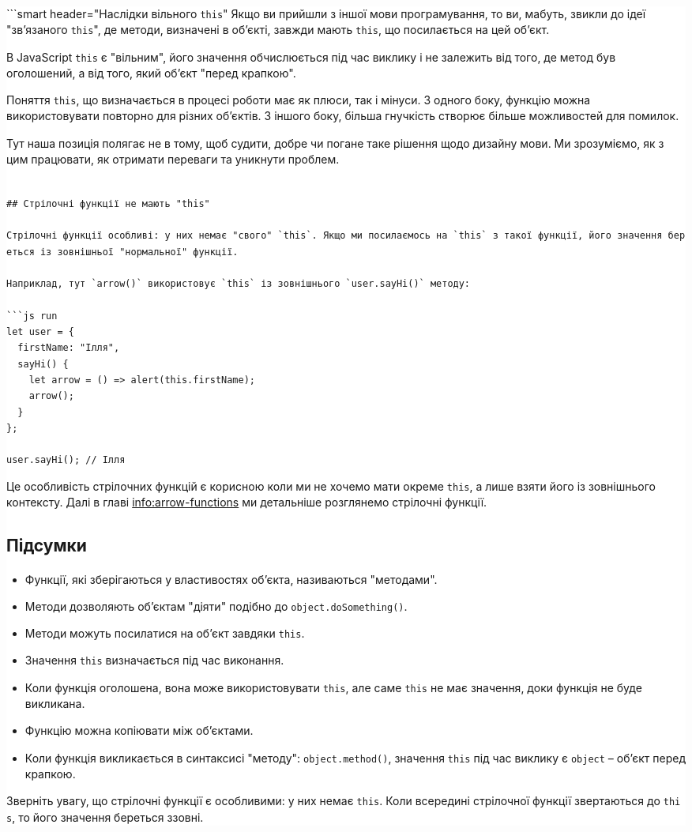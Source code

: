 ```smart header="Наслідки вільного `this`"
Якщо ви прийшли з іншої мови програмування, то ви, мабуть, звикли до ідеї "зв’язаного `this`", де методи, визначені в об’єкті, завжди мають `this`, що посилається на цей об’єкт.

В JavaScript `this` є "вільним", його значення обчислюється під час виклику і не залежить від того, де метод був оголошений, а від того, який об’єкт "перед крапкою".

Поняття `this`, що визначається в процесі роботи має як плюси, так і мінуси. З одного боку, функцію можна використовувати повторно для різних об’єктів. З іншого боку, більша гнучкість створює більше можливостей для помилок.

Тут наша позиція полягає не в тому, щоб судити, добре чи погане таке рішення щодо дизайну мови. Ми зрозуміємо, як з цим працювати, як отримати переваги та уникнути проблем.
```

## Стрілочні функції не мають "this"

Стрілочні функції особливі: у них немає "свого" `this`. Якщо ми посилаємось на `this` з такої функції, його значення береться із зовнішньої "нормальної" функції.

Наприклад, тут `arrow()` використовує `this` із зовнішнього `user.sayHi()` методу:

```js run
let user = {
  firstName: "Ілля",
  sayHi() {
    let arrow = () => alert(this.firstName);
    arrow();
  }
};

user.sayHi(); // Ілля
```

Це особливість стрілочних функцій є корисною коли ми не хочемо мати окреме `this`, а лише взяти його із зовнішнього контексту. Далі в главі <info:arrow-functions> ми детальніше розглянемо стрілочні функції.


## Підсумки

- Функції, які зберігаються у властивостях об’єкта, називаються "методами".
- Методи дозволяють об’єктам "діяти" подібно до `object.doSomething()`.
- Методи можуть посилатися на об’єкт завдяки `this`.

- Значення `this` визначається під час виконання.
- Коли функція оголошена, вона може використовувати `this`, але саме `this` не має значення, доки функція не буде викликана.
- Функцію можна копіювати між об’єктами.
- Коли функція викликається в синтаксисі "методу": `object.method()`, значення `this` під час виклику є `object` – об’єкт перед крапкою.

Зверніть увагу, що стрілочні функції є особливими: у них немає `this`. Коли всередині стрілочної функції звертаються до `this`, то його значення береться ззовні.
